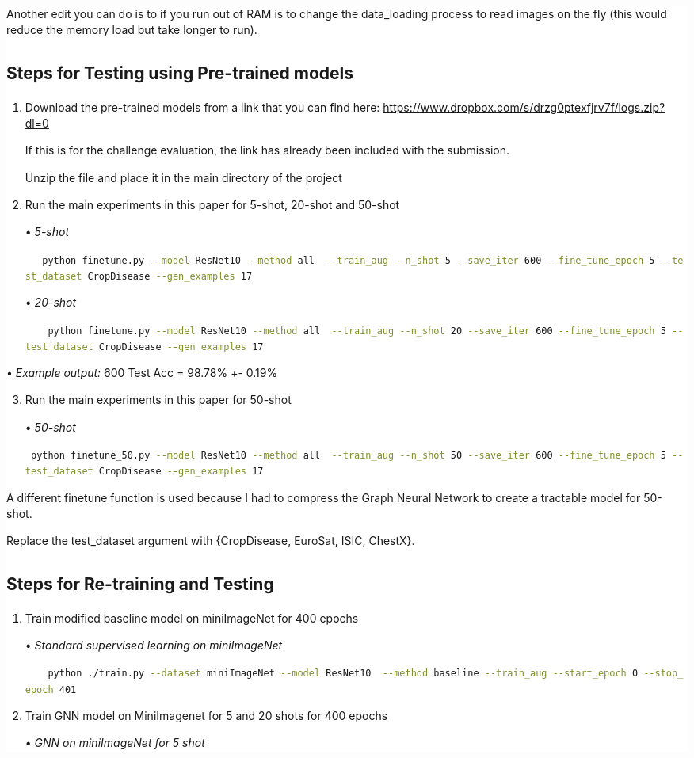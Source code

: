    Another edit you can do is to if you run out of RAM is to change the data_loading process to read images on the fly (this would reduce the memory load but take longer to run). 


## Steps for Testing using Pre-trained models

1. Download the pre-trained models from a link that you can find here: <https://www.dropbox.com/s/drzg0ptexfjrv7f/logs.zip?dl=0> 

    If this is for the challenge evaluation, the link has already been included with the submission.
 
    Unzip the file and place it in the main directory of the project
 
2. Run the main experiments in this paper for 5-shot, 20-shot and 50-shot

    • *5-shot*

    ```bash
       python finetune.py --model ResNet10 --method all  --train_aug --n_shot 5 --save_iter 600 --fine_tune_epoch 5 --test_dataset CropDisease --gen_examples 17 
    ```

    • *20-shot*

    ```bash
        python finetune.py --model ResNet10 --method all  --train_aug --n_shot 20 --save_iter 600 --fine_tune_epoch 5 --test_dataset CropDisease --gen_examples 17 
    ```
 
  • *Example output:* 600 Test Acc = 98.78% +- 0.19%
 
 3. Run the main experiments in this paper for 50-shot
 
    • *50-shot*
    ```bash
     python finetune_50.py --model ResNet10 --method all  --train_aug --n_shot 50 --save_iter 600 --fine_tune_epoch 5 --test_dataset CropDisease --gen_examples 17 
     ```
 
 A different finetune function is used because I had to compress the Graph Neural Network to create a tractable model for 50-shot.
 
 Replace the test_dataset argument with {CropDisease, EuroSat, ISIC, ChestX}.
 
 
## Steps for Re-training and Testing


1. Train modified baseline model on miniImageNet for 400 epochs

    • *Standard supervised learning on miniImageNet*
    ```bash
        python ./train.py --dataset miniImageNet --model ResNet10  --method baseline --train_aug --start_epoch 0 --stop_epoch 401
    ```
2. Train GNN model on MiniImagenet for 5 and 20 shots for 400 epochs

    • *GNN on miniImageNet for 5 shot*
